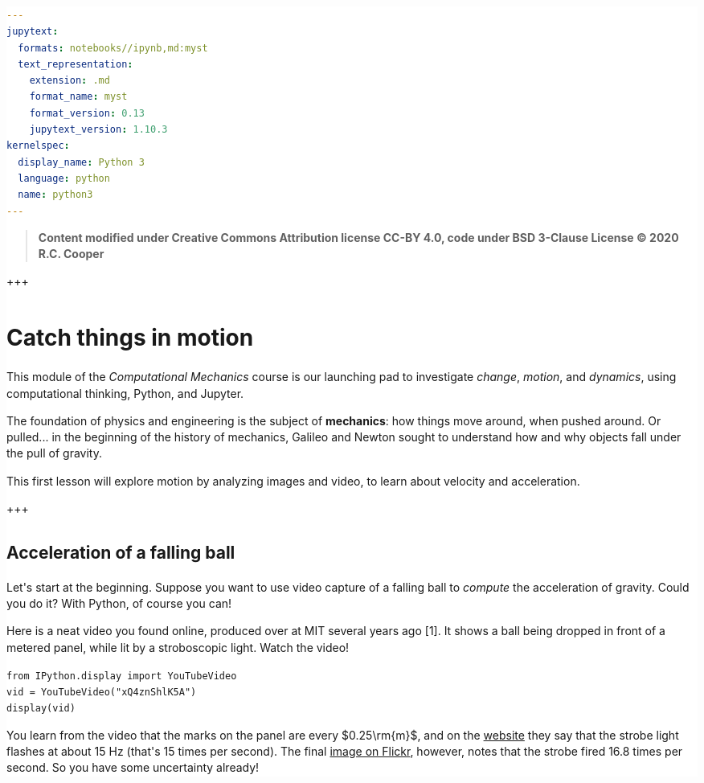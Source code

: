 ```yaml
---
jupytext:
  formats: notebooks//ipynb,md:myst
  text_representation:
    extension: .md
    format_name: myst
    format_version: 0.13
    jupytext_version: 1.10.3
kernelspec:
  display_name: Python 3
  language: python
  name: python3
---
```


> __Content modified under Creative Commons Attribution license CC-BY
> 4.0, code under BSD 3-Clause License © 2020 R.C. Cooper__

+++

# Catch things in motion

This module of the _Computational Mechanics_ course is our launching pad to investigate _change_, _motion_, and _dynamics_, using computational thinking, Python, and Jupyter.

The foundation of physics and engineering is the subject of **mechanics**: how things move around, when pushed around. Or pulled... in the beginning of the history of mechanics, Galileo and Newton sought to understand how and why objects fall under the pull of gravity.

This first lesson will explore motion by analyzing images and video, to learn about velocity and acceleration.

+++

## Acceleration of a falling ball

Let's start at the beginning. Suppose you want to use video capture of a falling ball to _compute_ the acceleration of gravity. Could you do it? With Python, of course you can!

Here is a neat video you found online, produced over at MIT several years ago [1]. It shows a ball being dropped in front of a metered panel, while lit by a stroboscopic light. Watch the video!

```{code-cell} ipython3
from IPython.display import YouTubeVideo
vid = YouTubeVideo("xQ4znShlK5A")
display(vid)
```

You learn from the video that the marks on the panel are every $0.25\rm{m}$, and on the [website](http://techtv.mit.edu/collections/physicsdemos/videos/831-strobe-of-a-falling-ball) they say that the strobe light flashes at about 15 Hz (that's 15 times per second). The final [image on Flickr](https://www.flickr.com/photos/physicsdemos/3174207211), however, notes that the strobe fired 16.8 times per second. So you have some uncertainty already!
